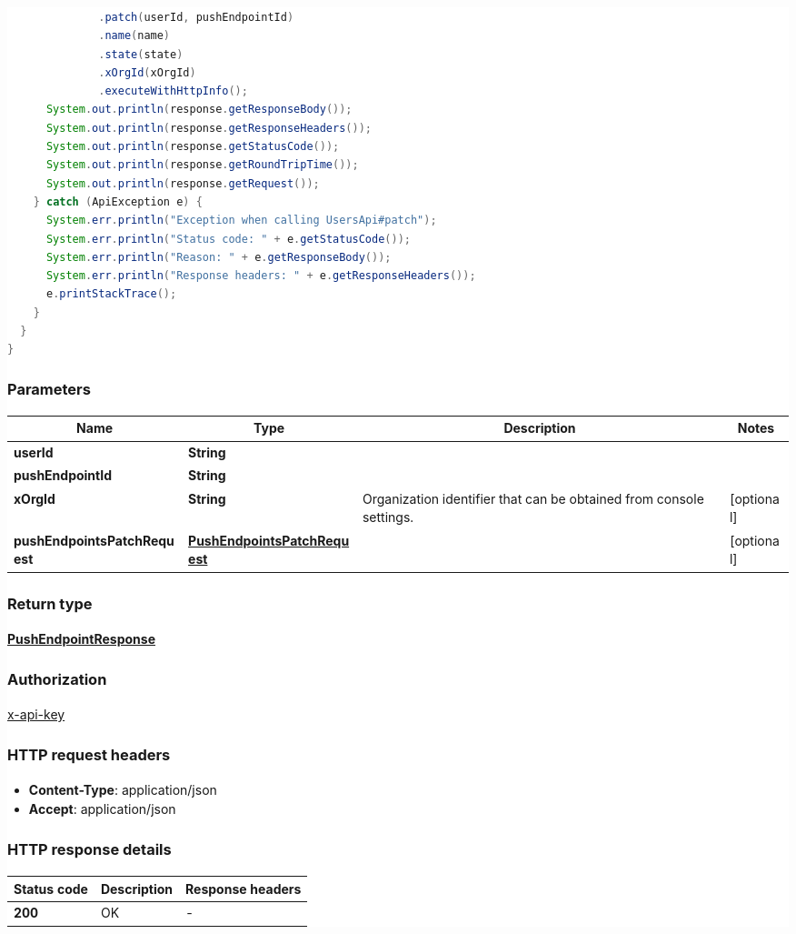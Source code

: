 ```java
              .patch(userId, pushEndpointId)
              .name(name)
              .state(state)
              .xOrgId(xOrgId)
              .executeWithHttpInfo();
      System.out.println(response.getResponseBody());
      System.out.println(response.getResponseHeaders());
      System.out.println(response.getStatusCode());
      System.out.println(response.getRoundTripTime());
      System.out.println(response.getRequest());
    } catch (ApiException e) {
      System.err.println("Exception when calling UsersApi#patch");
      System.err.println("Status code: " + e.getStatusCode());
      System.err.println("Reason: " + e.getResponseBody());
      System.err.println("Response headers: " + e.getResponseHeaders());
      e.printStackTrace();
    }
  }
}

```

### Parameters

| Name | Type | Description  | Notes |
|------------- | ------------- | ------------- | -------------|
| **userId** | **String**|  | |
| **pushEndpointId** | **String**|  | |
| **xOrgId** | **String**| Organization identifier that can be obtained from console settings. | [optional] |
| **pushEndpointsPatchRequest** | [**PushEndpointsPatchRequest**](PushEndpointsPatchRequest.md)|  | [optional] |

### Return type

[**PushEndpointResponse**](PushEndpointResponse.md)

### Authorization

[x-api-key](../README.md#x-api-key)

### HTTP request headers

 - **Content-Type**: application/json
 - **Accept**: application/json

### HTTP response details
| Status code | Description | Response headers |
|-------------|-------------|------------------|
| **200** | OK |  -  |
